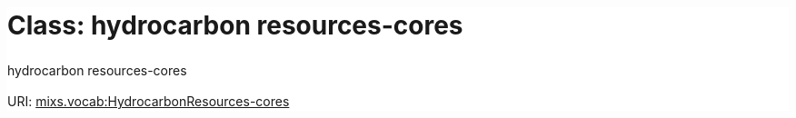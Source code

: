 
# Class: hydrocarbon resources-cores


hydrocarbon resources-cores

URI: [mixs.vocab:HydrocarbonResources-cores](https://w3id.org/mixs/vocab/HydrocarbonResources-cores)


